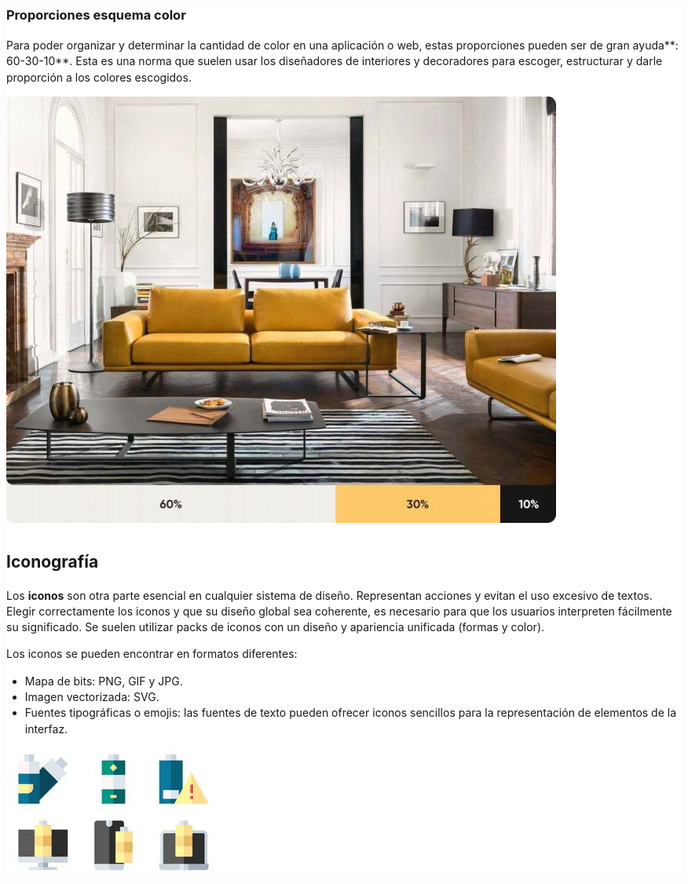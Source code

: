 ### Proporciones esquema color

Para poder organizar y determinar la cantidad de color en una aplicación o web, estas proporciones pueden ser de gran ayuda**: 60-30-10**. Esta es una norma que suelen usar los diseñadores de interiores y decoradores para escoger, estructurar y darle proporción a los colores escogidos.

![](media/3d950509fe68b4b98c8a119ace9d848e.jpeg)

## Iconografía

Los **iconos** son otra parte esencial en cualquier sistema de diseño. Representan acciones y evitan el uso excesivo de textos. Elegir correctamente los iconos y que su diseño global sea coherente, es necesario para que los usuarios interpreten fácilmente su significado. Se suelen utilizar packs de iconos con un diseño y apariencia unificada (formas y color).

Los iconos se pueden encontrar en formatos diferentes:

-  Mapa de bits: PNG, GIF y JPG.
-  Imagen vectorizada: SVG.
-  Fuentes tipográficas o emojis: las fuentes de texto pueden ofrecer iconos sencillos para la representación de elementos de la interfaz.

![](media/9dc00ef71411f20beababcb419f1d4d8.jpeg)